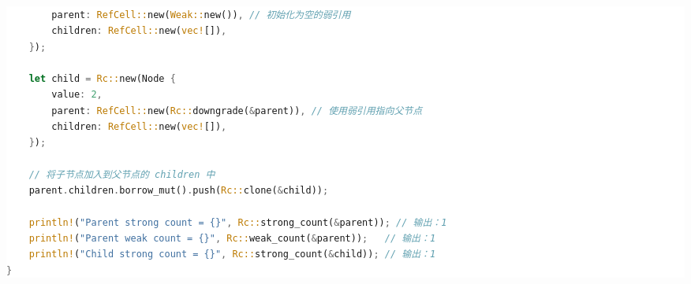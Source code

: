 ```rust
        parent: RefCell::new(Weak::new()), // 初始化为空的弱引用
        children: RefCell::new(vec![]),
    });

    let child = Rc::new(Node {
        value: 2,
        parent: RefCell::new(Rc::downgrade(&parent)), // 使用弱引用指向父节点
        children: RefCell::new(vec![]),
    });

    // 将子节点加入到父节点的 children 中
    parent.children.borrow_mut().push(Rc::clone(&child));

    println!("Parent strong count = {}", Rc::strong_count(&parent)); // 输出：1
    println!("Parent weak count = {}", Rc::weak_count(&parent));   // 输出：1
    println!("Child strong count = {}", Rc::strong_count(&child)); // 输出：1
}
```

